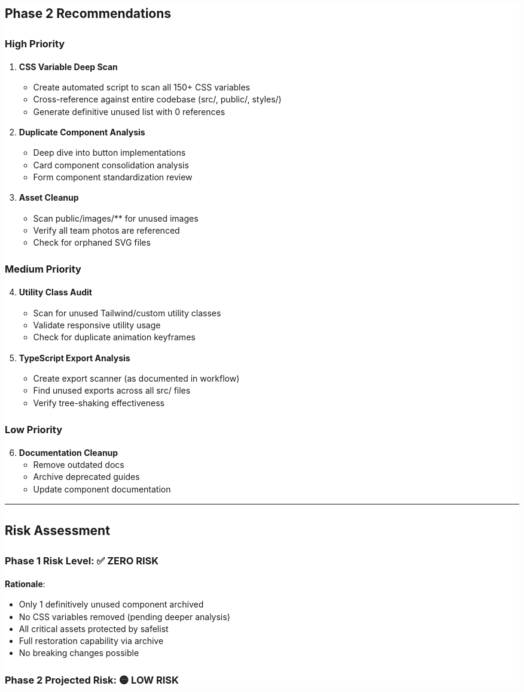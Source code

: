 ## Phase 2 Recommendations

### High Priority

1. **CSS Variable Deep Scan**
   - Create automated script to scan all 150+ CSS variables
   - Cross-reference against entire codebase (src/, public/, styles/)
   - Generate definitive unused list with 0 references

2. **Duplicate Component Analysis**
   - Deep dive into button implementations
   - Card component consolidation analysis
   - Form component standardization review

3. **Asset Cleanup**
   - Scan public/images/** for unused images
   - Verify all team photos are referenced
   - Check for orphaned SVG files

### Medium Priority

4. **Utility Class Audit**
   - Scan for unused Tailwind/custom utility classes
   - Validate responsive utility usage
   - Check for duplicate animation keyframes

5. **TypeScript Export Analysis**
   - Create export scanner (as documented in workflow)
   - Find unused exports across all src/ files
   - Verify tree-shaking effectiveness

### Low Priority

6. **Documentation Cleanup**
   - Remove outdated docs
   - Archive deprecated guides
   - Update component documentation

---

## Risk Assessment

### Phase 1 Risk Level: ✅ ZERO RISK

**Rationale**:
- Only 1 definitively unused component archived
- No CSS variables removed (pending deeper analysis)
- All critical assets protected by safelist
- Full restoration capability via archive
- No breaking changes possible

### Phase 2 Projected Risk: 🟡 LOW RISK
